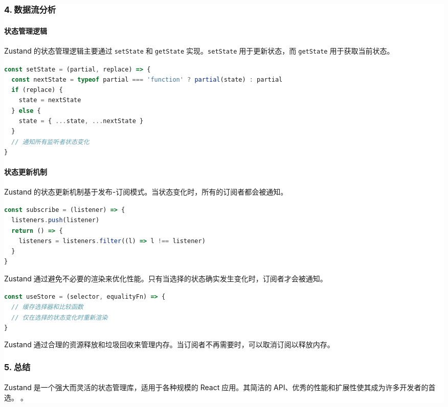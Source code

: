 ### 4. 数据流分析

#### 状态管理逻辑

Zustand 的状态管理逻辑主要通过 `setState` 和 `getState` 实现。`setState` 用于更新状态，而 `getState` 用于获取当前状态。

```javascript
const setState = (partial, replace) => {
  const nextState = typeof partial === 'function' ? partial(state) : partial
  if (replace) {
    state = nextState
  } else {
    state = { ...state, ...nextState }
  }
  // 通知所有监听者状态变化
}
```

#### 状态更新机制

Zustand 的状态更新机制基于发布-订阅模式。当状态变化时，所有的订阅者都会被通知。

```javascript
const subscribe = (listener) => {
  listeners.push(listener)
  return () => {
    listeners = listeners.filter((l) => l !== listener)
  }
}
```

Zustand 通过避免不必要的渲染来优化性能。只有当选择的状态确实发生变化时，订阅者才会被通知。

```javascript
const useStore = (selector, equalityFn) => {
  // 缓存选择器和比较函数
  // 仅在选择的状态变化时重新渲染
}
```

Zustand 通过合理的资源释放和垃圾回收来管理内存。当订阅者不再需要时，可以取消订阅以释放内存。

### 5. 总结

Zustand 是一个强大而灵活的状态管理库，适用于各种规模的 React 应用。其简洁的 API、优秀的性能和扩展性使其成为许多开发者的首选。
。
